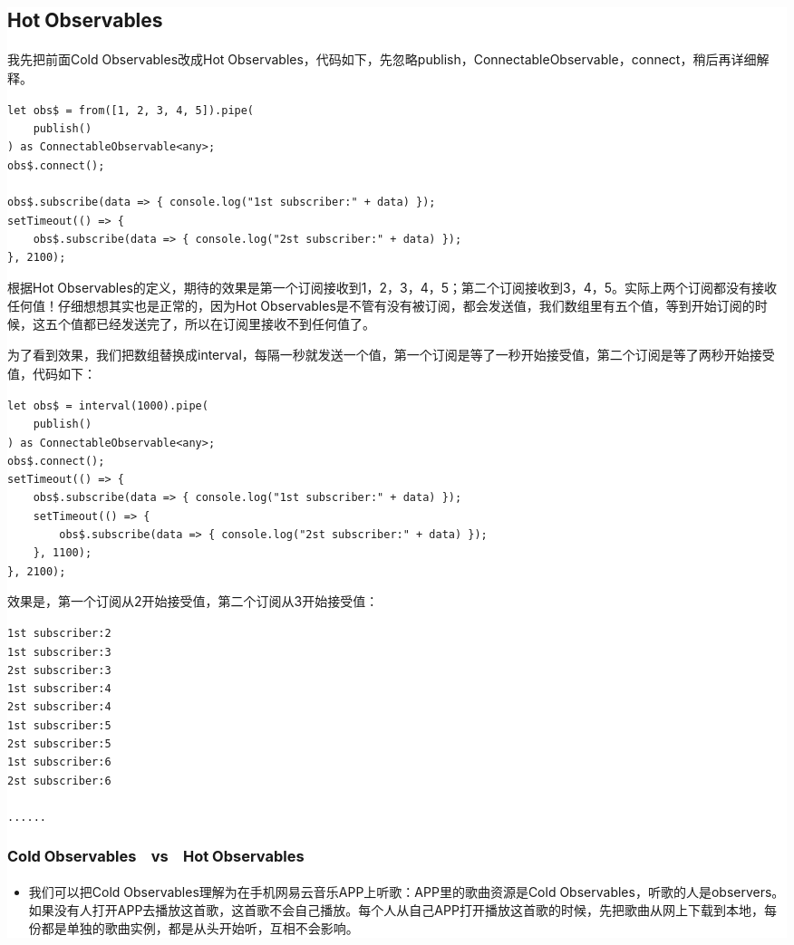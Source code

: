  
## Hot Observables

我先把前面Cold Observables改成Hot Observables，代码如下，先忽略publish，ConnectableObservable，connect，稍后再详细解释。

```
let obs$ = from([1, 2, 3, 4, 5]).pipe(
    publish()
) as ConnectableObservable<any>;
obs$.connect();

obs$.subscribe(data => { console.log("1st subscriber:" + data) });
setTimeout(() => {
    obs$.subscribe(data => { console.log("2st subscriber:" + data) });
}, 2100);
```
根据Hot Observables的定义，期待的效果是第一个订阅接收到1，2，3，4，5；第二个订阅接收到3，4，5。实际上两个订阅都没有接收任何值！仔细想想其实也是正常的，因为Hot Observables是不管有没有被订阅，都会发送值，我们数组里有五个值，等到开始订阅的时候，这五个值都已经发送完了，所以在订阅里接收不到任何值了。


为了看到效果，我们把数组替换成interval，每隔一秒就发送一个值，第一个订阅是等了一秒开始接受值，第二个订阅是等了两秒开始接受值，代码如下：

```
let obs$ = interval(1000).pipe(
    publish()
) as ConnectableObservable<any>;
obs$.connect();
setTimeout(() => {
    obs$.subscribe(data => { console.log("1st subscriber:" + data) });
    setTimeout(() => {
        obs$.subscribe(data => { console.log("2st subscriber:" + data) });
    }, 1100);
}, 2100);
```

效果是，第一个订阅从2开始接受值，第二个订阅从3开始接受值：

```
1st subscriber:2
1st subscriber:3
2st subscriber:3
1st subscriber:4
2st subscriber:4
1st subscriber:5
2st subscriber:5
1st subscriber:6
2st subscriber:6

......
```

### Cold Observables　vs　Hot Observables

- 我们可以把Cold Observables理解为在手机网易云音乐APP上听歌：APP里的歌曲资源是Cold Observables，听歌的人是observers。如果没有人打开APP去播放这首歌，这首歌不会自己播放。每个人从自己APP打开播放这首歌的时候，先把歌曲从网上下载到本地，每份都是单独的歌曲实例，都是从头开始听，互相不会影响。
